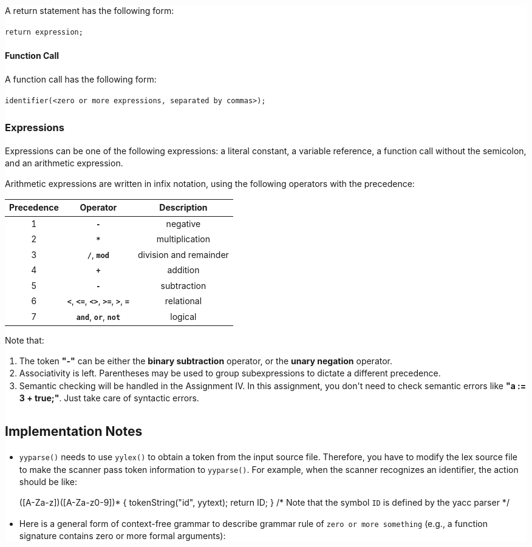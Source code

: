 A return statement has the following form:

    return expression;

#### Function Call

A function call has the following form:

    identifier(<zero or more expressions, separated by commas>);

### Expressions

Expressions can be one of the following expressions: a literal constant, a variable reference, a function call without the semicolon, and an arithmetic expression.

Arithmetic expressions are written in infix notation, using the following operators with the precedence:

|Precedence|Operator|Description|
|:-:|:-:|:-:|
|1|**`-`**|negative|
|2|**`*`**|multiplication|
|3| **`/`**, **`mod`**|division and remainder|
|4|**`+`**|addition|
|5|**`-`**|subtraction|
|6| **`<`**, **`<=`**, **`<>`**, **`>=`**, **`>`**, **`=`** |relational|
|7|**`and`**, **`or`**, **`not`**|logical|

Note that:

1. The token **"-"** can be either the **binary subtraction** operator, or the **unary negation** operator.
2. Associativity is left. Parentheses may be used to group subexpressions to dictate a different precedence.
3. Semantic checking will be handled in the Assignment IV. In this assignment, you don't need to check semantic errors like **"a := 3 + true;"**. Just take care of syntactic errors.

## Implementation Notes

- `yyparse()` needs to use `yylex()` to obtain a token from the input source file. Therefore, you have to modify the lex source file to make the scanner pass token information to `yyparse()`. For example, when the scanner recognizes an identifier, the action should be like:

    ([A-Za-z])([A-Za-z0-9])*		{ tokenString("id", yytext); return ID; }
    /* Note that the symbol `ID` is defined by the yacc parser */

- Here is a general form of context-free grammar to describe grammar rule of `zero or more something` (e.g., a function signature contains zero or more formal arguments):
